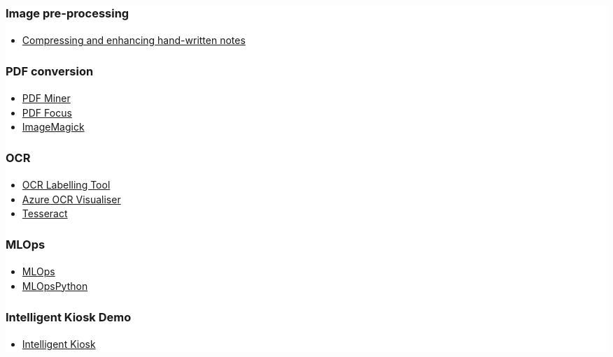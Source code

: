 ### Image pre-processing

* [Compressing and enhancing hand-written notes](https://mzucker.github.io/2016/09/20/noteshrink.html)

### PDF conversion

* [PDF Miner](https://github.com/pdfminer/pdfminer.six)
* [PDF Focus](https://sautinsoft.com/products/pdf-focus/)
* [ImageMagick](https://imagemagick.org/index.php)

### OCR

* [OCR Labelling Tool](https://github.com/microsoft/OCR-Form-Tools)
* [Azure OCR Visualiser](https://github.com/ikivanc/OCRVisualizer)
* [Tesseract](https://github.com/tesseract-ocr)

### MLOps

* [MLOps](https://github.com/microsoft/MLOps)
* [MLOpsPython](https://github.com/Microsoft/MLOpsPython)

### Intelligent Kiosk Demo

* [Intelligent Kiosk](http://aka.ms/intelligentkiosk)
